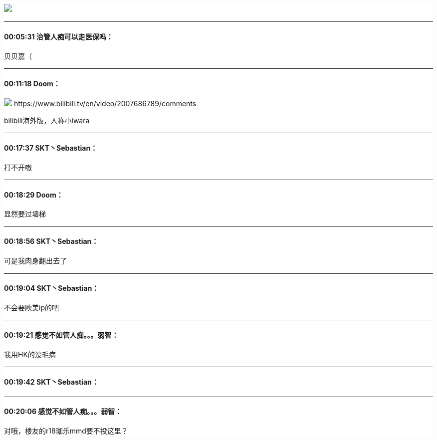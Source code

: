 ![](http://gchat.qpic.cn/gchatpic_new/814792414/614391357-2989341960-5BC95931597AC767A936CE996CB2FDA5/0?term=2")

*****

#### 00:05:31  治管人痴可以走医保吗：

贝贝嘉（

*****

#### 00:11:18  Doom：

![](http://gchat.qpic.cn/gchatpic_new/1747222904/614391357-2349939504-30F45769685781F0DBE6708933B2E9B9/0?term=2")
https://www.bilibili.tv/en/video/2007686789/comments

bilibili海外版，人称小iwara

*****

#### 00:17:37  SKT丶Sebastian：

打不开嗷

*****

#### 00:18:29  Doom：

显然要过墙梯

*****

#### 00:18:56  SKT丶Sebastian：

可是我肉身翻出去了

*****

#### 00:19:04  SKT丶Sebastian：

不会要欧美ip的吧

*****

#### 00:19:21  感觉不如管人痴。。。弱智：

我用HK的没毛病

*****

#### 00:19:42  SKT丶Sebastian：



*****

#### 00:20:06  感觉不如管人痴。。。弱智：

对哦，楼友的r18珈乐mmd要不投这里？
